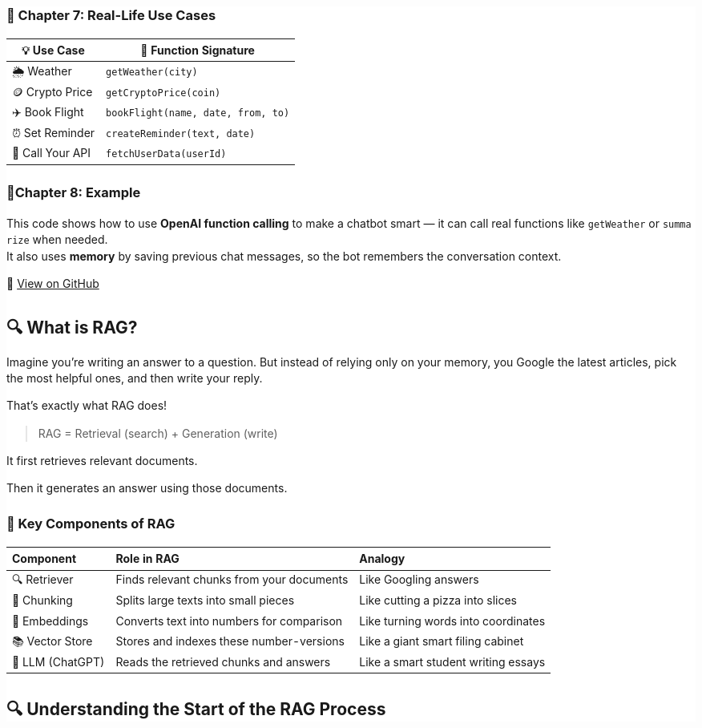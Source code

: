 ### 📘 Chapter 7: Real-Life Use Cases <a id="chapter-7-real-life-use-cases"></a>

| 💡 Use Case         | 🧩 Function Signature                          |
|---------------------|-----------------------------------------------|
| 🌦️ Weather          | `getWeather(city)`                            |
| 🪙 Crypto Price     | `getCryptoPrice(coin)`                        |
| ✈️ Book Flight       | `bookFlight(name, date, from, to)`            |
| ⏰ Set Reminder      | `createReminder(text, date)`                  |
| 📡 Call Your API     | `fetchUserData(userId)`                       |

### 📘Chapter 8: Example <a id="chapter-8-example"></a>

This code shows how to use **OpenAI function calling** to make a chatbot smart — it can call real functions like `getWeather` or `summarize` when needed.  
It also uses **memory** by saving previous chat messages, so the bot remembers the conversation context.

🔗 [View on GitHub](https://github.com/your-username/your-repo/blob/main/index.js)

## 🔍 What is RAG? <a id="what-is-rag"></a>

Imagine you’re writing an answer to a question. But instead of relying only on your memory, you Google the latest articles, pick the most helpful ones, and then write your reply.

That’s exactly what RAG does!

>RAG = Retrieval (search) + Generation (write)

It first retrieves relevant documents.

Then it generates an answer using those documents.

### 🧱 Key Components of RAG <a id="key-components-of-rag"></a>

| Component | Role in RAG | Analogy |
|:---------|:------------|:--------|
| 🔍 Retriever | Finds relevant chunks from your documents | Like Googling answers |
| 🧩 Chunking | Splits large texts into small pieces | Like cutting a pizza into slices |
| 📐 Embeddings | Converts text into numbers for comparison | Like turning words into coordinates |
| 📚 Vector Store | Stores and indexes these number-versions | Like a giant smart filing cabinet |
| 🧠 LLM (ChatGPT) | Reads the retrieved chunks and answers | Like a smart student writing essays |

## 🔍 Understanding the Start of the RAG Process <a id="understanding-the-start-of-the-rag-process"></a>
